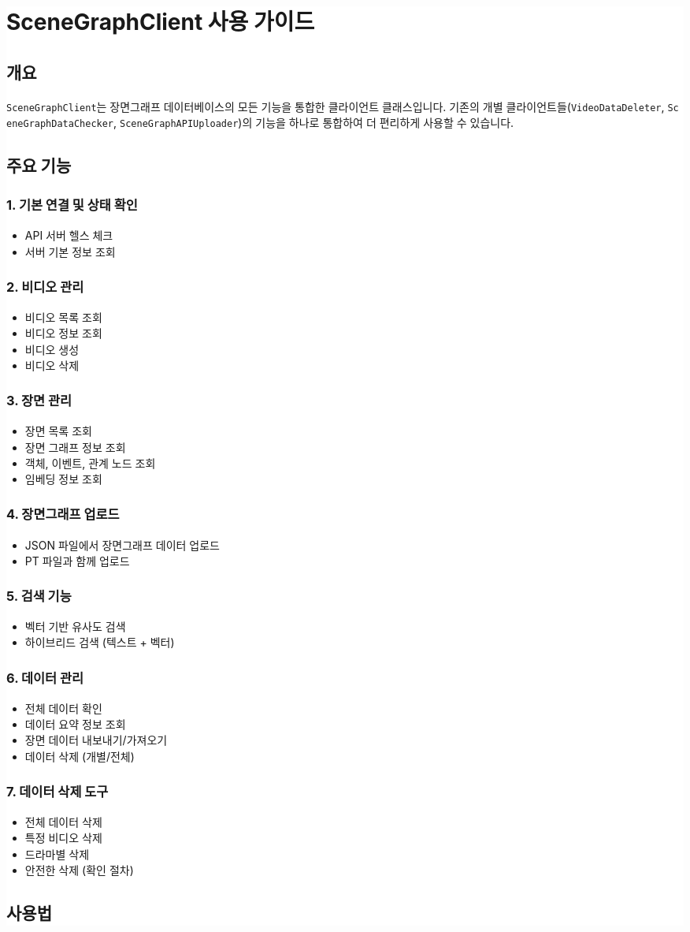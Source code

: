 # SceneGraphClient 사용 가이드

## 개요

`SceneGraphClient`는 장면그래프 데이터베이스의 모든 기능을 통합한 클라이언트 클래스입니다. 기존의 개별 클라이언트들(`VideoDataDeleter`, `SceneGraphDataChecker`, `SceneGraphAPIUploader`)의 기능을 하나로 통합하여 더 편리하게 사용할 수 있습니다.

## 주요 기능

### 1. 기본 연결 및 상태 확인
- API 서버 헬스 체크
- 서버 기본 정보 조회

### 2. 비디오 관리
- 비디오 목록 조회
- 비디오 정보 조회
- 비디오 생성
- 비디오 삭제

### 3. 장면 관리
- 장면 목록 조회
- 장면 그래프 정보 조회
- 객체, 이벤트, 관계 노드 조회
- 임베딩 정보 조회

### 4. 장면그래프 업로드
- JSON 파일에서 장면그래프 데이터 업로드
- PT 파일과 함께 업로드

### 5. 검색 기능
- 벡터 기반 유사도 검색
- 하이브리드 검색 (텍스트 + 벡터)

### 6. 데이터 관리
- 전체 데이터 확인
- 데이터 요약 정보 조회
- 장면 데이터 내보내기/가져오기
- 데이터 삭제 (개별/전체)

### 7. 데이터 삭제 도구
- 전체 데이터 삭제
- 특정 비디오 삭제
- 드라마별 삭제
- 안전한 삭제 (확인 절차)

## 사용법
